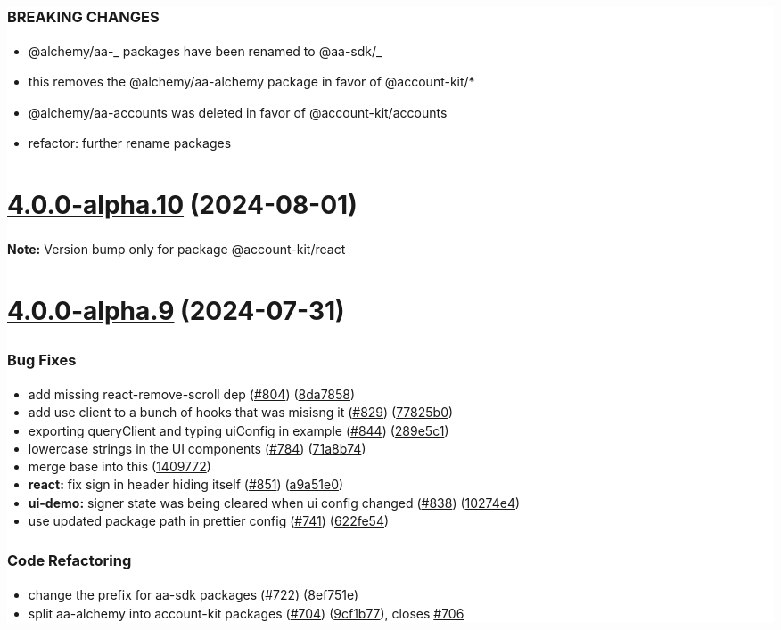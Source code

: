 ### BREAKING CHANGES

- @alchemy/aa-_ packages have been renamed to @aa-sdk/_
- this removes the @alchemy/aa-alchemy package in favor of @account-kit/\*
- @alchemy/aa-accounts was deleted in favor of @account-kit/accounts

- refactor: further rename packages

# [4.0.0-alpha.10](https://github.com/alchemyplatform/aa-sdk/compare/v4.0.0-alpha.9...v4.0.0-alpha.10) (2024-08-01)

**Note:** Version bump only for package @account-kit/react

# [4.0.0-alpha.9](https://github.com/alchemyplatform/aa-sdk/compare/v3.18.2...v4.0.0-alpha.9) (2024-07-31)

### Bug Fixes

- add missing react-remove-scroll dep ([#804](https://github.com/alchemyplatform/aa-sdk/issues/804)) ([8da7858](https://github.com/alchemyplatform/aa-sdk/commit/8da7858dc1be58661f6814d892515918e4ed4794))
- add use client to a bunch of hooks that was misisng it ([#829](https://github.com/alchemyplatform/aa-sdk/issues/829)) ([77825b0](https://github.com/alchemyplatform/aa-sdk/commit/77825b0244bacaa61a380b5539d28dd4135e7860))
- exporting queryClient and typing uiConfig in example ([#844](https://github.com/alchemyplatform/aa-sdk/issues/844)) ([289e5c1](https://github.com/alchemyplatform/aa-sdk/commit/289e5c19fbc88a96ec46297f67f96785e403797f))
- lowercase strings in the UI components ([#784](https://github.com/alchemyplatform/aa-sdk/issues/784)) ([71a8b74](https://github.com/alchemyplatform/aa-sdk/commit/71a8b74d9b758381aa0de3565453d6e7484c9474))
- merge base into this ([1409772](https://github.com/alchemyplatform/aa-sdk/commit/140977220c6e9cd32820a64e573c2d8070e9b603))
- **react:** fix sign in header hiding itself ([#851](https://github.com/alchemyplatform/aa-sdk/issues/851)) ([a9a51e0](https://github.com/alchemyplatform/aa-sdk/commit/a9a51e0a54ce0bb294e32fafcd53f26b823ca278))
- **ui-demo:** signer state was being cleared when ui config changed ([#838](https://github.com/alchemyplatform/aa-sdk/issues/838)) ([10274e4](https://github.com/alchemyplatform/aa-sdk/commit/10274e4be37cd32d0c6fe4a6327214bc854b8e3a))
- use updated package path in prettier config ([#741](https://github.com/alchemyplatform/aa-sdk/issues/741)) ([622fe54](https://github.com/alchemyplatform/aa-sdk/commit/622fe543f17d125641d4bef056c16cb4ddf59dc7))

### Code Refactoring

- change the prefix for aa-sdk packages ([#722](https://github.com/alchemyplatform/aa-sdk/issues/722)) ([8ef751e](https://github.com/alchemyplatform/aa-sdk/commit/8ef751eab7a2357caaa6d5d63cbc1907e90c39cb))
- split aa-alchemy into account-kit packages ([#704](https://github.com/alchemyplatform/aa-sdk/issues/704)) ([9cf1b77](https://github.com/alchemyplatform/aa-sdk/commit/9cf1b77e2ac738996af258e38879173184805a1c)), closes [#706](https://github.com/alchemyplatform/aa-sdk/issues/706)
